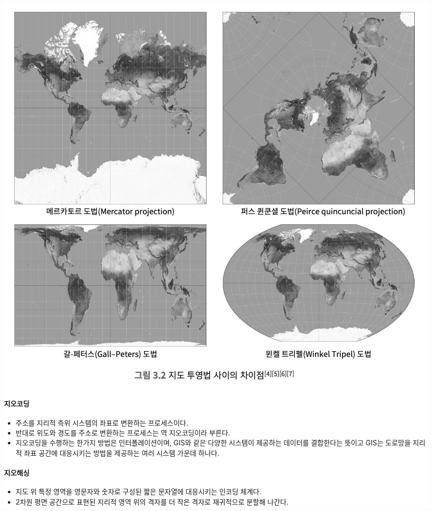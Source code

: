 ![alt text](image-1.png)

#### 지오코딩
* 주소를 지리적 측위 시스템의 좌표로 변환하는 프로세스이다.
* 반대로 위도와 경도를 주소로 변환하는 프로세스는 역 지오코딩이라 부른다.
* 지오코딩을 수행하는 한가지 방법은 인터폴레이션이며, GIS와 같은 다양한 시스템이 제공하는 데이터를 결합한다는 뜻이고 GIS는 도로망을 지리적 좌표 공간에 대응시키는 방법을 제공하는 여러 시스템 가운데 하나다.

#### 지오해싱
* 지도 위 특정 영역을 영문자와 숫자로 구성된 짧은 문자열에 대응시키는 인코딩 체계다.
* 2차원 평면 공간으로 표현된 지리적 영역 위의 격자를 더 작은 격자로 재귀적으로 분할해 나간다.

